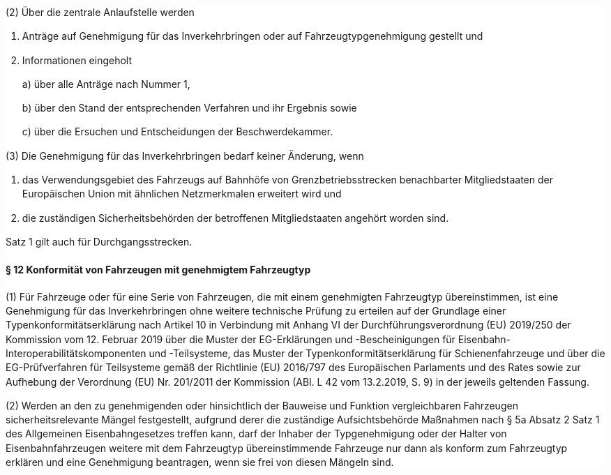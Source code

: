 (2) Über die zentrale Anlaufstelle werden

1.  Anträge auf Genehmigung für das Inverkehrbringen oder auf
    Fahrzeugtypgenehmigung gestellt und


2.  Informationen eingeholt

    a)  über alle Anträge nach Nummer 1,


    b)  über den Stand der entsprechenden Verfahren und ihr Ergebnis sowie


    c)  über die Ersuchen und Entscheidungen der Beschwerdekammer.







(3) Die Genehmigung für das Inverkehrbringen bedarf keiner Änderung,
wenn

1.  das Verwendungsgebiet des Fahrzeugs auf Bahnhöfe von
    Grenzbetriebsstrecken benachbarter Mitgliedstaaten der Europäischen
    Union mit ähnlichen Netzmerkmalen erweitert wird und


2.  die zuständigen Sicherheitsbehörden der betroffenen Mitgliedstaaten
    angehört worden sind.



Satz 1 gilt auch für Durchgangsstrecken.


#### § 12 Konformität von Fahrzeugen mit genehmigtem Fahrzeugtyp

(1) Für Fahrzeuge oder für eine Serie von Fahrzeugen, die mit einem
genehmigten Fahrzeugtyp übereinstimmen, ist eine Genehmigung für das
Inverkehrbringen ohne weitere technische Prüfung zu erteilen auf der
Grundlage einer Typenkonformitätserklärung nach Artikel 10 in
Verbindung mit Anhang VI der Durchführungsverordnung (EU) 2019/250 der
Kommission vom 12. Februar 2019 über die Muster der EG-Erklärungen und
-Bescheinigungen für Eisenbahn-Interoperabilitätskomponenten und
-Teilsysteme, das Muster der Typenkonformitätserklärung für
Schienenfahrzeuge und über die EG-Prüfverfahren für Teilsysteme gemäß
der Richtlinie (EU) 2016/797 des Europäischen Parlaments und des Rates
sowie zur Aufhebung der Verordnung (EU) Nr. 201/2011 der Kommission
(ABl. L 42 vom 13.2.2019, S. 9) in der jeweils geltenden Fassung.

(2) Werden an den zu genehmigenden oder hinsichtlich der Bauweise und
Funktion vergleichbaren Fahrzeugen sicherheitsrelevante Mängel
festgestellt, aufgrund derer die zuständige Aufsichtsbehörde Maßnahmen
nach § 5a Absatz 2 Satz 1 des Allgemeinen Eisenbahngesetzes treffen
kann, darf der Inhaber der Typgenehmigung oder der Halter von
Eisenbahnfahrzeugen weitere mit dem Fahrzeugtyp übereinstimmende
Fahrzeuge nur dann als konform zum Fahrzeugtyp erklären und eine
Genehmigung beantragen, wenn sie frei von diesen Mängeln sind.
